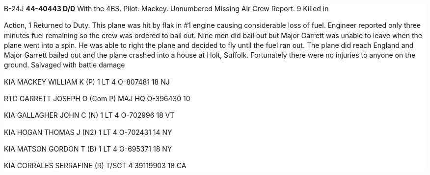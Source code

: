 B-24J
**44-40443 D/D** With the 4BS. Pilot: Mackey. Unnumbered Missing Air Crew
Report. 9 Killed in 

Action, 1 Returned to Duty. This plane was hit
by flak in #1 engine causing considerable loss of fuel. Engineer reported only
three minutes fuel remaining so the crew was ordered to bail out. Nine men did
bail out but Major Garrett was unable to leave when the plane went into a spin.
He was able to right the plane and decided to fly until the fuel ran out. The
plane did reach England and Major Garrett bailed out and the plane crashed into
a house at Holt, Suffolk. Fortunately there were no injuries to anyone on the
ground. Salvaged with battle damage

KIA
MACKEY WILLIAM K
(P)
1 LT
4
O-807481
18 NJ

RTD
GARRETT JOSEPH O (Com
P)
MAJ
HQ O-396430
10

KIA
GALLAGHER JOHN C
(N)
1 LT
4
O-702996
18 VT

KIA
HOGAN THOMAS J
(N2)
1 LT 4
O-702431
14 NY

KIA
MATSON GORDON T
(B)
1 LT
4
O-695371
18 NY

KIA
CORRALES SERRAFINE (R)
T/SGT
4
39119903
18 CA
